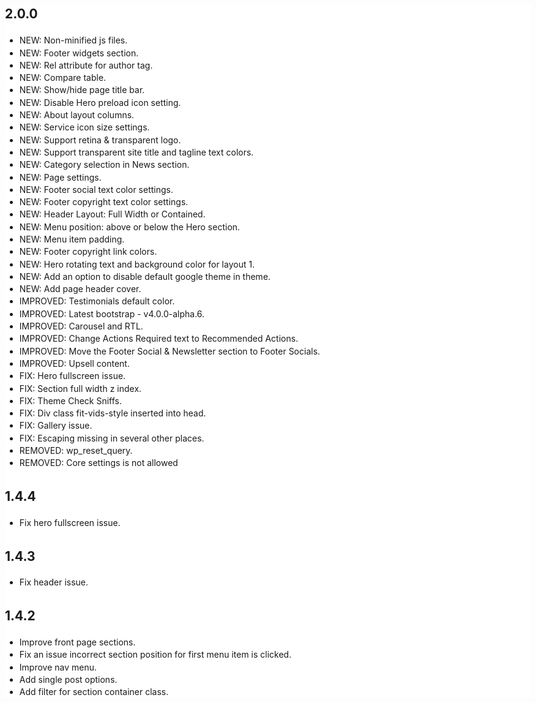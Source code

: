 ## 2.0.0
* NEW: Non-minified js files.
* NEW: Footer widgets section.
* NEW: Rel attribute for author tag.
* NEW: Compare table.
* NEW: Show/hide page title bar.
* NEW: Disable Hero preload icon setting.
* NEW: About layout columns.
* NEW: Service icon size settings.
* NEW: Support retina & transparent logo.
* NEW: Support transparent site title and tagline text colors.
* NEW: Category selection in News section.
* NEW: Page settings.
* NEW: Footer social text color settings.
* NEW: Footer copyright text color settings.
* NEW: Header Layout: Full Width or Contained.
* NEW: Menu position: above or below the Hero section.
* NEW: Menu item padding.
* NEW: Footer copyright link colors.
* NEW: Hero rotating text and background color for layout 1.
* NEW: Add an option to disable default google theme in theme.
* NEW: Add page header cover.
* IMPROVED: Testimonials default color.
* IMPROVED: Latest bootstrap - v4.0.0-alpha.6.
* IMPROVED: Carousel and RTL.
* IMPROVED: Change Actions Required text to Recommended Actions.
* IMPROVED: Move the Footer Social & Newsletter section to Footer Socials.
* IMPROVED: Upsell content.
* FIX: Hero fullscreen issue.
* FIX: Section full width z index.
* FIX: Theme Check Sniffs.
* FIX: Div class fit-vids-style inserted into head.
* FIX: Gallery issue.
* FIX: Escaping missing in several other places.
* REMOVED: wp_reset_query.
* REMOVED: Core settings is not allowed


## 1.4.4
* Fix hero fullscreen issue.

## 1.4.3
* Fix header issue.

## 1.4.2
* Improve front page sections.
* Fix an issue incorrect section position for first menu item is clicked.
* Improve nav menu.
* Add single post options.
* Add filter for section container class.
